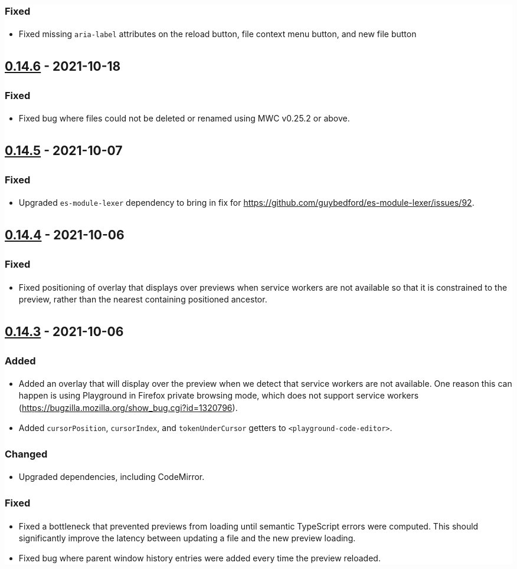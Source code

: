 ### Fixed

- Fixed missing `aria-label` attributes on the reload button, file context menu
  button, and new file button

## [0.14.6] - 2021-10-18

### Fixed

- Fixed bug where files could not be deleted or renamed using MWC v0.25.2 or
  above.

## [0.14.5] - 2021-10-07

### Fixed

- Upgraded `es-module-lexer` dependency to bring in fix for
  https://github.com/guybedford/es-module-lexer/issues/92.

## [0.14.4] - 2021-10-06

### Fixed

- Fixed positioning of overlay that displays over previews when service workers
  are not available so that it is constrained to the preview, rather than the
  nearest containing positioned ancestor.

## [0.14.3] - 2021-10-06

### Added

- Added an overlay that will display over the preview when we detect that
  service workers are not available. One reason this can happen is using
  Playground in Firefox private browsing mode, which does not support service
  workers (https://bugzilla.mozilla.org/show_bug.cgi?id=1320796).

- Added `cursorPosition`, `cursorIndex`, and `tokenUnderCursor` getters to
  `<playground-code-editor>`.

### Changed

- Upgraded dependencies, including CodeMirror.

### Fixed

- Fixed a bottleneck that prevented previews from loading until semantic
  TypeScript errors were computed. This should significantly improve the latency
  between updating a file and the new preview loading.

- Fixed bug where parent window history entries were added every time the
  preview reloaded.


[unreleased]: https://github.com/google/playground-elements/compare/v0.18.1...HEAD
[0.18.1]: https://github.com/google/playground-elements/compare/v0.18.0...v0.18.1
[0.18.0]: https://github.com/google/playground-elements/compare/v0.17.1...v0.18.0
[0.17.1]: https://github.com/google/playground-elements/compare/v0.17.0...v0.17.1
[0.17.0]: https://github.com/google/playground-elements/compare/v0.16.3...v0.17.0
[0.16.3]: https://github.com/google/playground-elements/compare/v0.16.2...v0.16.3
[0.16.2]: https://github.com/google/playground-elements/compare/v0.16.1...v0.16.2
[0.16.1]: https://github.com/google/playground-elements/compare/v0.16.0...v0.16.1
[0.16.0]: https://github.com/google/playground-elements/compare/v0.15.5...v0.16.0
[0.15.5]: https://github.com/google/playground-elements/compare/v0.15.4...v0.15.5
[0.15.4]: https://github.com/google/playground-elements/compare/v0.15.3...v0.15.4
[0.15.3]: https://github.com/google/playground-elements/compare/v0.15.2...v0.15.3
[0.15.2]: https://github.com/google/playground-elements/compare/v0.15.1...v0.15.2
[0.15.1]: https://github.com/google/playground-elements/compare/v0.15.0...v0.15.1
[0.15.0]: https://github.com/google/playground-elements/compare/v0.15.0-pre.5...v0.15.0
[0.15.0-pre.5]: https://github.com/google/playground-elements/compare/v0.15.0-pre.4...v0.15.0-pre.5
[0.15.0-pre.4]: https://github.com/google/playground-elements/compare/v0.15.0-pre.3...v0.15.0-pre.4
[0.15.0-pre.3]: https://github.com/google/playground-elements/compare/v0.15.0-pre.2...v0.15.0-pre.3
[0.15.0-pre.2]: https://github.com/google/playground-elements/compare/v0.15.0-pre.1...v0.15.0-pre.2
[0.15.0-pre.1]: https://github.com/google/playground-elements/compare/v0.14.8...v0.15.0-pre.1
[0.14.8]: https://github.com/google/playground-elements/compare/v0.14.7...v0.14.8
[0.14.7]: https://github.com/google/playground-elements/compare/v0.14.6...v0.14.7
[0.14.6]: https://github.com/google/playground-elements/compare/v0.14.5...v0.14.6
[0.14.5]: https://github.com/google/playground-elements/compare/v0.14.4...v0.14.5
[0.14.4]: https://github.com/google/playground-elements/compare/v0.14.3...v0.14.4
[0.14.3]: https://github.com/google/playground-elements/compare/v0.14.2...v0.14.3
[0.14.2]: https://github.com/google/playground-elements/compare/v0.14.1...v0.14.2
[0.14.1]: https://github.com/google/playground-elements/compare/v0.14.0...v0.14.1
[0.14.0]: https://github.com/google/playground-elements/compare/v0.13.0...v0.14.0
[0.13.0]: https://github.com/google/playground-elements/compare/v0.12.1...v0.13.0
[0.12.1]: https://github.com/google/playground-elements/compare/v0.12.0...v0.12.1
[0.12.0]: https://github.com/google/playground-elements/compare/v0.11.1...v0.12.0
[0.11.1]: https://github.com/google/playground-elements/compare/v0.11.0...v0.11.1
[0.11.0]: https://github.com/google/playground-elements/compare/v0.10.1...v0.11.0
[0.10.1]: https://github.com/google/playground-elements/compare/v0.10.0...v0.10.1
[0.10.0]: https://github.com/google/playground-elements/compare/v0.9.4...v0.10.0
[0.9.4]: https://github.com/google/playground-elements/compare/v0.9.3...v0.9.4
[0.9.3]: https://github.com/google/playground-elements/compare/v0.9.2...v0.9.3
[0.9.2]: https://github.com/google/playground-elements/compare/v0.9.1...v0.9.2
[0.9.1]: https://github.com/google/playground-elements/compare/v0.9.0...v0.9.1
[0.9.0]: https://github.com/google/playground-elements/compare/v0.8.0...v0.9.0
[0.8.0]: https://github.com/google/playground-elements/compare/v0.7.0...v0.8.0
[0.7.0]: https://github.com/google/playground-elements/compare/v0.6.6...v0.7.0
[0.6.6]: https://github.com/google/playground-elements/compare/v0.6.5...v0.6.6
[0.6.5]: https://github.com/google/playground-elements/compare/v0.6.4...v0.6.5
[0.6.4]: https://github.com/google/playground-elements/compare/v0.6.3...v0.6.4
[0.6.3]: https://github.com/google/playground-elements/compare/v0.6.2...v0.6.3
[0.6.2]: https://github.com/google/playground-elements/compare/v0.6.1...v0.6.2
[0.6.1]: https://github.com/google/playground-elements/compare/v0.6.0...v0.6.1
[0.6.0]: https://github.com/google/playground-elements/compare/v0.5.0...v0.6.0
[0.5.0]: https://github.com/google/playground-elements/compare/v0.4.3...v0.5.0
[0.4.3]: https://github.com/google/playground-elements/compare/v0.4.2...v0.4.3
[0.4.2]: https://github.com/google/playground-elements/compare/v0.4.1...v0.4.2
[0.4.1]: https://github.com/google/playground-elements/compare/v0.4.0...v0.4.1
[0.4.0]: https://github.com/google/playground-elements/compare/v0.3.7...v0.4.0
[0.3.7]: https://github.com/google/playground-elements/compare/v0.3.6...v0.3.7
[0.3.6]: https://github.com/google/playground-elements/compare/v0.3.5...v0.3.6
[0.3.5]: https://github.com/google/playground-elements/compare/v0.3.4...v0.3.5
[0.3.4]: https://github.com/google/playground-elements/compare/v0.3.3...v0.3.4
[0.3.3]: https://github.com/google/playground-elements/compare/v0.3.2...v0.3.3
[0.3.2]: https://github.com/google/playground-elements/compare/v0.3.1...v0.3.2
[0.3.1]: https://github.com/google/playground-elements/compare/v0.3.0...v0.3.1
[0.3.0]: https://github.com/google/playground-elements/compare/v0.2.0...v0.3.0
[0.2.0]: https://github.com/google/playground-elements/compare/v0.1.1...v0.2.0
[0.1.1]: https://github.com/google/playground-elements/compare/v0.1.0...v0.1.1
[0.1.0]: https://github.com/google/playground-elements/compare/v0.1.0-pre.4...v0.1.0
[0.1.0-pre.4]: https://github.com/google/playground-elements/compare/v0.1.0-pre.3...v0.1.0-pre.4
[0.1.0-pre.3]: https://github.com/google/playground-elements/releases/tag/v0.1.0-pre.3